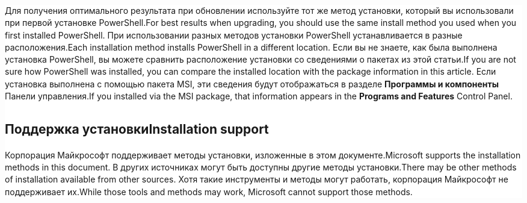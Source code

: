 <span data-ttu-id="1b070-250">Для получения оптимального результата при обновлении используйте тот же метод установки, который вы использовали при первой установке PowerShell.</span><span class="sxs-lookup"><span data-stu-id="1b070-250">For best results when upgrading, you should use the same install method you used when you first installed PowerShell.</span></span> <span data-ttu-id="1b070-251">При использовании разных методов установки PowerShell устанавливается в разные расположения.</span><span class="sxs-lookup"><span data-stu-id="1b070-251">Each installation method installs PowerShell in a different location.</span></span> <span data-ttu-id="1b070-252">Если вы не знаете, как была выполнена установка PowerShell, вы можете сравнить расположение установки со сведениями о пакетах из этой статьи.</span><span class="sxs-lookup"><span data-stu-id="1b070-252">If you are not sure how PowerShell was installed, you can compare the installed location with the package information in this article.</span></span> <span data-ttu-id="1b070-253">Если установка выполнена с помощью пакета MSI, эти сведения будут отображаться в разделе **Программы и компоненты** Панели управления.</span><span class="sxs-lookup"><span data-stu-id="1b070-253">If you installed via the MSI package, that information appears in the **Programs and Features** Control Panel.</span></span>

## <a name="installation-support"></a><span data-ttu-id="1b070-254">Поддержка установки</span><span class="sxs-lookup"><span data-stu-id="1b070-254">Installation support</span></span>

<span data-ttu-id="1b070-255">Корпорация Майкрософт поддерживает методы установки, изложенные в этом документе.</span><span class="sxs-lookup"><span data-stu-id="1b070-255">Microsoft supports the installation methods in this document.</span></span> <span data-ttu-id="1b070-256">В других источниках могут быть доступны другие методы установки.</span><span class="sxs-lookup"><span data-stu-id="1b070-256">There may be other methods of installation available from other sources.</span></span> <span data-ttu-id="1b070-257">Хотя такие инструменты и методы могут работать, корпорация Майкрософт не поддерживает их.</span><span class="sxs-lookup"><span data-stu-id="1b070-257">While those tools and methods may work, Microsoft cannot support those methods.</span></span>



[предварительная версия]: https://aka.ms/powershell-release?tag=preview
[preview]: https://aka.ms/powershell-release?tag=preview
[Актуальная]: https://aka.ms/powershell-release?tag=stable
[latest]: https://aka.ms/powershell-release?tag=stable
[ssh-remoting]: ../learn/remoting/SSH-Remoting-in-PowerShell-Core.md
[wsman-remoting]: ../learn/remoting/WSMan-Remoting-in-PowerShell-Core.md
[AppVeyor]: https://ci.appveyor.com/project/PowerShell/powershell
[winget]: /windows/package-manager/winget
["еще один метод экземпляра"]: ../learn/remoting/WSMan-Remoting-in-PowerShell-Core.md#executed-by-another-instance-of-powershell-on-behalf-of-the-instance-that-it-will-register
["another instance technique"]: ../learn/remoting/WSMan-Remoting-in-PowerShell-Core.md#executed-by-another-instance-of-powershell-on-behalf-of-the-instance-that-it-will-register
[Import-PSCoreRelease]: https://github.com/ms-iot/iot-adk-addonkit/blob/master/Tools/IoTCoreImaging/Docs/Import-PSCoreRelease.md#Import-PSCoreRelease
